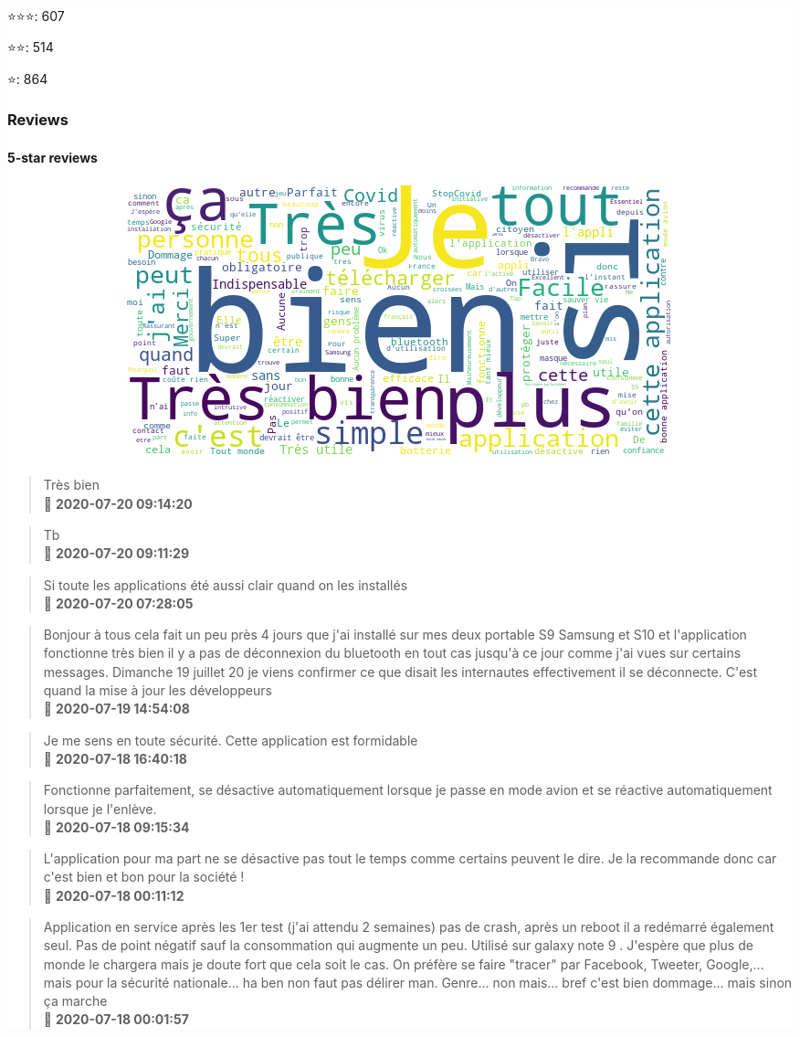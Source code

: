 :star::star::star:: 607

:star::star:: 514

:star:: 864

### Reviews 

#### 5-star reviews

<p align="center">
<img src="5_star_reviews_wordcloud.png" alt="fr.gouv.android.stopcovid 5 reviews"/>
</p>

> Très bien<br> :date: __2020-07-20 09:14:20__

> Tb<br> :date: __2020-07-20 09:11:29__

> Si toute les applications été aussi clair quand on les installés<br> :date: __2020-07-20 07:28:05__

> Bonjour à tous cela fait un peu près 4 jours que j'ai installé sur mes deux portable S9 Samsung et S10 et l'application fonctionne très bien il y a pas de déconnexion du bluetooth en tout cas jusqu'à ce jour comme j'ai vues sur certains messages. Dimanche 19 juillet 20 je viens confirmer ce que disait les internautes effectivement il se déconnecte. C'est quand la mise à jour les développeurs<br> :date: __2020-07-19 14:54:08__

> Je me sens en toute sécurité. Cette application est formidable<br> :date: __2020-07-18 16:40:18__

> Fonctionne parfaitement, se désactive automatiquement lorsque je passe en mode avion et se réactive automatiquement lorsque je l'enlève.<br> :date: __2020-07-18 09:15:34__

> L'application pour ma part ne se désactive pas tout le temps comme certains peuvent le dire. Je la recommande donc car c'est bien et bon pour la société !<br> :date: __2020-07-18 00:11:12__

> Application en service après les 1er test (j'ai attendu 2 semaines) pas de crash, après un reboot il a redémarré également seul. Pas de point négatif sauf la consommation qui augmente un peu. Utilisé sur galaxy note 9 . J'espère que plus de monde le chargera mais je doute fort que cela soit le cas. On préfère se faire "tracer" par Facebook, Tweeter, Google,... mais pour la sécurité nationale... ha ben non faut pas délirer man. Genre... non mais... bref c'est bien dommage... mais sinon ça marche<br> :date: __2020-07-18 00:01:57__
